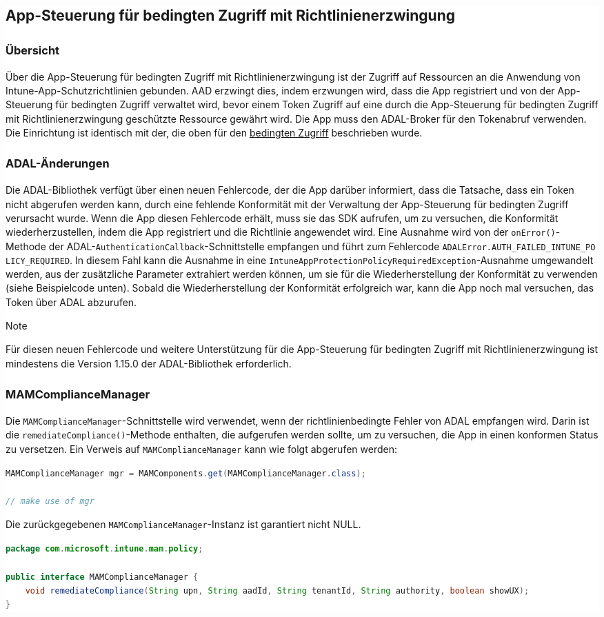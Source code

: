 ## <a name="app-ca-with-policy-assurance"></a>App-Steuerung für bedingten Zugriff mit Richtlinienerzwingung

### <a name="overview"></a>Übersicht
Über die App-Steuerung für bedingten Zugriff mit Richtlinienerzwingung ist der Zugriff auf Ressourcen an die Anwendung von Intune-App-Schutzrichtlinien gebunden.  AAD erzwingt dies, indem erzwungen wird, dass die App registriert und von der App-Steuerung für bedingten Zugriff verwaltet wird, bevor einem Token Zugriff auf eine durch die App-Steuerung für bedingten Zugriff mit Richtlinienerzwingung geschützte Ressource gewährt wird.  Die App muss den ADAL-Broker für den Tokenabruf verwenden. Die Einrichtung ist identisch mit der, die oben für den [bedingten Zugriff](#conditional-access) beschrieben wurde.

### <a name="adal-changes"></a>ADAL-Änderungen
Die ADAL-Bibliothek verfügt über einen neuen Fehlercode, der die App darüber informiert, dass die Tatsache, dass ein Token nicht abgerufen werden kann, durch eine fehlende Konformität mit der Verwaltung der App-Steuerung für bedingten Zugriff verursacht wurde.  Wenn die App diesen Fehlercode erhält, muss sie das SDK aufrufen, um zu versuchen, die Konformität wiederherzustellen, indem die App registriert und die Richtlinie angewendet wird. Eine Ausnahme wird von der `onError()`-Methode der ADAL-`AuthenticationCallback`-Schnittstelle empfangen und führt zum Fehlercode `ADALError.AUTH_FAILED_INTUNE_POLICY_REQUIRED`.  In diesem Fahl kann die Ausnahme in eine `IntuneAppProtectionPolicyRequiredException`-Ausnahme umgewandelt werden, aus der zusätzliche Parameter extrahiert werden können, um sie für die Wiederherstellung der Konformität zu verwenden (siehe Beispielcode unten). Sobald die Wiederherstellung der Konformität erfolgreich war, kann die App noch mal versuchen, das Token über ADAL abzurufen.

> [!NOTE]
> Für diesen neuen Fehlercode und weitere Unterstützung für die App-Steuerung für bedingten Zugriff mit Richtlinienerzwingung ist mindestens die Version 1.15.0 der ADAL-Bibliothek erforderlich.

### <a name="mamcompliancemanager"></a>MAMComplianceManager
Die `MAMComplianceManager`-Schnittstelle wird verwendet, wenn der richtlinienbedingte Fehler von ADAL empfangen wird.  Darin ist die `remediateCompliance()`-Methode enthalten, die aufgerufen werden sollte, um zu versuchen, die App in einen konformen Status zu versetzen. Ein Verweis auf `MAMComplianceManager` kann wie folgt abgerufen werden:

```java
MAMComplianceManager mgr = MAMComponents.get(MAMComplianceManager.class);

// make use of mgr
```

Die zurückgegebenen `MAMComplianceManager`-Instanz ist garantiert nicht NULL.

```java
package com.microsoft.intune.mam.policy;

public interface MAMComplianceManager {
    void remediateCompliance(String upn, String aadId, String tenantId, String authority, boolean showUX);
}
```
